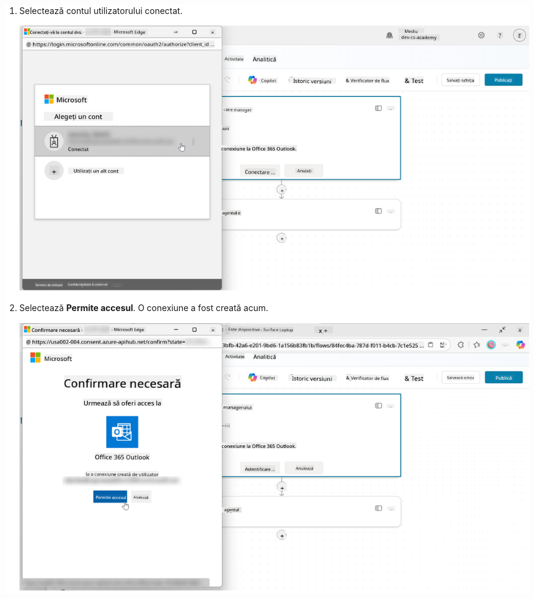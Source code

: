 1. Selectează contul utilizatorului conectat.

    ![Selectează contul utilizatorului](../../../../../translated_images/9.1_25_SelectUserAccount.f3c96ac1a377c4b42a6301ba38c21469eb7bd3f48633f04200f1610902f8bdbe.ro.png)

1. Selectează **Permite accesul**. O conexiune a fost creată acum.

    ![Selectează permite accesul](../../../../../translated_images/9.1_26_AllowAccess.1abcaea31b9846279cafafd7160baea6bec60cdfac8224df7082ceee3ef22a26.ro.png)
